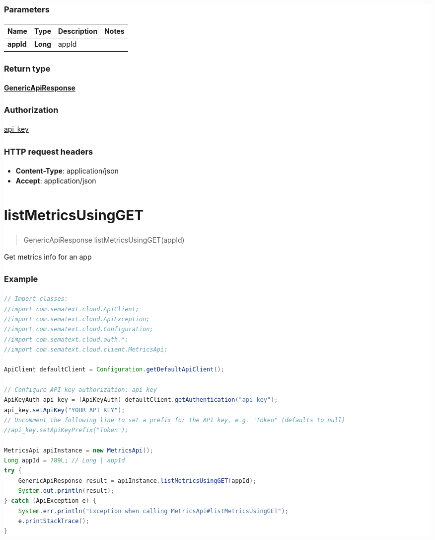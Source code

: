 ### Parameters

| Name      | Type     | Description | Notes |
| --------- | -------- | ----------- | ----- |
| **appId** | **Long** | appId       |

### Return type

[**GenericApiResponse**](GenericApiResponse.md)

### Authorization

[api_key](../README.md#api_key)

### HTTP request headers

 - **Content-Type**: application/json
 - **Accept**: application/json

<a name="listMetricsUsingGET"></a>
# **listMetricsUsingGET**
> GenericApiResponse listMetricsUsingGET(appId)

Get metrics info for an app

### Example
```java
// Import classes:
//import com.sematext.cloud.ApiClient;
//import com.sematext.cloud.ApiException;
//import com.sematext.cloud.Configuration;
//import com.sematext.cloud.auth.*;
//import com.sematext.cloud.client.MetricsApi;

ApiClient defaultClient = Configuration.getDefaultApiClient();

// Configure API key authorization: api_key
ApiKeyAuth api_key = (ApiKeyAuth) defaultClient.getAuthentication("api_key");
api_key.setApiKey("YOUR API KEY");
// Uncomment the following line to set a prefix for the API key, e.g. "Token" (defaults to null)
//api_key.setApiKeyPrefix("Token");

MetricsApi apiInstance = new MetricsApi();
Long appId = 789L; // Long | appId
try {
    GenericApiResponse result = apiInstance.listMetricsUsingGET(appId);
    System.out.println(result);
} catch (ApiException e) {
    System.err.println("Exception when calling MetricsApi#listMetricsUsingGET");
    e.printStackTrace();
}
```
